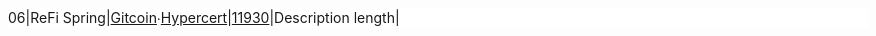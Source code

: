 06|ReFi Spring|[Gitcoin](https://grant-explorer.gitcoin.co/#/round/1/0x1b165fe4da6bc58ab8370ddc763d367d29f50ef0/0x2971da13feca9a170191e5ee5850beb57acbab9f5850e96b50f5d2ab15a351f2-0x1b165fe4da6bc58ab8370ddc763d367d29f50ef0)∙[Hypercert](https://hypercerts.vercel.app/app/create?name=ReFi%20Spring&description=TLDR%20-%20%20Let%E2%80%99s%20make%20ReFi%20accessible%20for%20all%21%20Gitcoin%20support%20will%20enable%20support%20for%20IRL%20events%20establishing%20places%20of%20belonging%20for%20the%20ReFi%20Movement.%0A%20%0A%20%20%20%20%20%20%20Our%20Why%3F%0A%20%0AImagine%20a%20regenerative%20economy%2C%20a%20financial%20system%20that%20serves%20humanity%20and%20our%20collective%20home%20-%20Earth.%0AWithin%20web3%2C%20the%20ReFi%20movement%20aims%20to%20cultivate%20this%20vision%20within%20a%20new%20economic%20system.%20ReFi%20Spring%20exists%20to%20support%20its%20emergence%20across%20a%20rich%20diversity%20of%20global%20networks%20by%20facilitating%20strong%20bonds%20between%20individuals%20through%20human%20IRL%20interaction.%20%0A%20%0AWhat%20does%20ReFi%20Spring%20do%3F%0A%20%0AReFi%20Spring%20is%20a%20nonprofit%20working%20to%20enable%20global%20IRL%20ReFi%20events%20to%20create%20new%20communities%20in%20the%20ReFi%20ecosystem.%20We%20do%20this%20by%20providing%20free%2C%20accessible%2C%20full-range%20event%20support%20services%20and%20educational%20content%2C%20including%3A%20%0A%20%0AHow%20we%20do%20it%0A%20%0AEvent%20Toolkit%3A%20This%20toolkit%20contains%20all%20the%20information%20event%20organisers%20need%20to%20run%20a%20successful%20ReFi%20event%2C%20including%20event%20frameworks%2C%20marketing%20materials%2C%20tips%20for%20press%20engagement%2C%20workshop%20plans%2C%20and%20more.%0A%20%0AEvent%20Funding%3A%20Every%20ReFi%20event%20can%20apply%20for%20event%20funding%3B%20however%2C%20our%20funding%20criteria%20is%20weighted%20towards%20supporting%20events%20by%20and%20for%20marginalised%20communities.%20We%20recognise%20the%20importance%20of%20justice%2C%20equity%2C%20diversity%2C%20and%20inclusion%20as%20fundamental%20values%20supporting%20the%20healthy%20growth%20of%20the%20ReFi%20ecosystem.%20%0A%20%0AEvent%20Organizer%20Cohort%3A%20Providing%20upskilling%20sessions%20an&externalLink=https%3A%2F%2Frefispring.com&logoUrl=https%3A%2F%2Fgitcoin.mypinata.cloud%2Fipfs%2Fbafkreiaziofnnzmxumf5qtdxwjy6mlaiowmde6ajsayunno4s7sbmfdj5e&bannerUrl=https%3A%2F%2Fgitcoin.mypinata.cloud%2Fipfs%2Fbafybeico3hrjr4a56cqddgvul7dbea4dwio5lqr2qwlhjhmam6mjrd3rou&backgroundColor=green&backgroundVectorArt=circles&workScopes=ReFi%20Spring&workTimeStart=2022-09-22&workTimeEnd=2023-01-11&impactScopes%5B0%5D=all&impactTimeEnd=indefinite&contributors=0x14CB60F6Aca2b2A68d975743baCb33F01f587da5&rights%5B0%5D=Public%20Display&allowlistUrl=https%3A%2F%2Fcloudflare-ipfs.com%2Fipfs%2Fbafybeigcogqgin67mtssk5fhprxvvysk74lmki4i6eqk6iuurlvu4vzopm%252FReFi%2520Spring.csv)|[11930](https://cloudflare-ipfs.com/ipfs/bafybeigcogqgin67mtssk5fhprxvvysk74lmki4i6eqk6iuurlvu4vzopm%2FReFi%20Spring.csv)|Description length|
